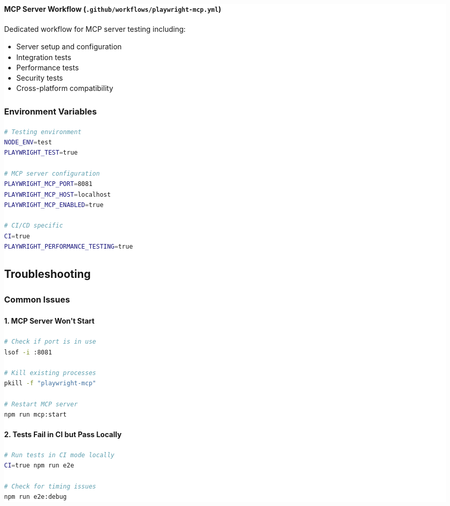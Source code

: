 ```yaml
```

#### MCP Server Workflow (`.github/workflows/playwright-mcp.yml`)

Dedicated workflow for MCP server testing including:
- Server setup and configuration
- Integration tests
- Performance tests
- Security tests
- Cross-platform compatibility

### Environment Variables

```bash
# Testing environment
NODE_ENV=test
PLAYWRIGHT_TEST=true

# MCP server configuration
PLAYWRIGHT_MCP_PORT=8081
PLAYWRIGHT_MCP_HOST=localhost
PLAYWRIGHT_MCP_ENABLED=true

# CI/CD specific
CI=true
PLAYWRIGHT_PERFORMANCE_TESTING=true
```

## Troubleshooting

### Common Issues

#### 1. MCP Server Won't Start

```bash
# Check if port is in use
lsof -i :8081

# Kill existing processes
pkill -f "playwright-mcp"

# Restart MCP server
npm run mcp:start
```

#### 2. Tests Fail in CI but Pass Locally

```bash
# Run tests in CI mode locally
CI=true npm run e2e

# Check for timing issues
npm run e2e:debug
```
